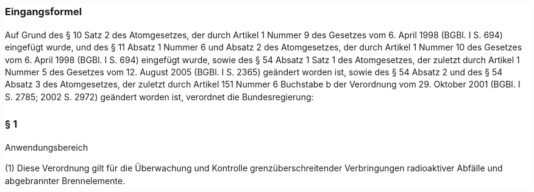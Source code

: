 </div>

</div>

</div>

</div>

<span id="BJNR100000009BJNE000100000.html"></span>

### Eingangsformel  

<div>

<div class="jnhtml">

<div>

<div class="jurAbsatz">

Auf Grund des § 10 Satz 2 des Atomgesetzes, der durch Artikel 1 Nummer 9
des Gesetzes vom 6. April 1998 (BGBl. I S. 694) eingefügt wurde, und des
§ 11 Absatz 1 Nummer 6 und Absatz 2 des Atomgesetzes, der durch Artikel
1 Nummer 10 des Gesetzes vom 6. April 1998 (BGBl. I S. 694) eingefügt
wurde, sowie des § 54 Absatz 1 Satz 1 des Atomgesetzes, der zuletzt
durch Artikel 1 Nummer 5 des Gesetzes vom 12. August 2005 (BGBl. I S.
2365) geändert worden ist, sowie des § 54 Absatz 2 und des § 54 Absatz 3
des Atomgesetzes, der zuletzt durch Artikel 151 Nummer 6 Buchstabe b der
Verordnung vom 29. Oktober 2001 (BGBl. I S. 2785; 2002 S. 2972) geändert
worden ist, verordnet die Bundesregierung:

</div>

</div>

</div>

</div>

<span id="BJNR100000009BJNE000201118.html"></span>

### § 1  
Anwendungsbereich

<div>

<div class="jnhtml">

<div>

<div class="jurAbsatz">

(1) Diese Verordnung gilt für die Überwachung und Kontrolle
grenzüberschreitender Verbringungen radioaktiver Abfälle und
abgebrannter Brennelemente.

</div>

<div class="jurAbsatz">
